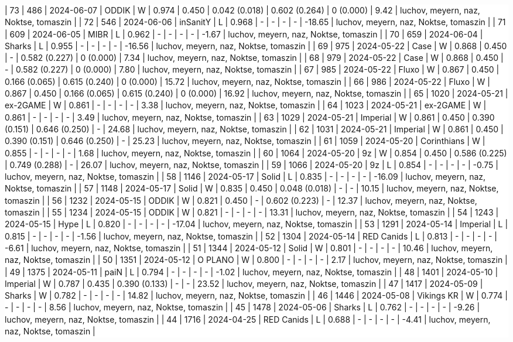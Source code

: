|           73 |      486 | 2024-06-07 | ODDIK          | W   | 0.974      | 0.450        | 0.042 (0.018)    | 0.602 (0.264)    | 0 (0.000) |     9.42 | luchov, meyern, naz, Noktse, tomaszin  |
|           72 |      546 | 2024-06-06 | inSanitY       | L   | 0.968      | -            | -                | -                | -         |   -18.65 | luchov, meyern, naz, Noktse, tomaszin  |
|           71 |      609 | 2024-06-05 | MIBR           | L   | 0.962      | -            | -                | -                | -         |    -1.67 | luchov, meyern, naz, Noktse, tomaszin  |
|           70 |      659 | 2024-06-04 | Sharks         | L   | 0.955      | -            | -                | -                | -         |   -16.56 | luchov, meyern, naz, Noktse, tomaszin  |
|           69 |      975 | 2024-05-22 | Case           | W   | 0.868      | 0.450        | -                | 0.582 (0.227)    | 0 (0.000) |     7.34 | luchov, meyern, naz, Noktse, tomaszin  |
|           68 |      979 | 2024-05-22 | Case           | W   | 0.868      | 0.450        | -                | 0.582 (0.227)    | 0 (0.000) |     7.80 | luchov, meyern, naz, Noktse, tomaszin  |
|           67 |      985 | 2024-05-22 | Fluxo          | W   | 0.867      | 0.450        | 0.166 (0.065)    | 0.615 (0.240)    | 0 (0.000) |    15.72 | luchov, meyern, naz, Noktse, tomaszin  |
|           66 |      986 | 2024-05-22 | Fluxo          | W   | 0.867      | 0.450        | 0.166 (0.065)    | 0.615 (0.240)    | 0 (0.000) |    16.92 | luchov, meyern, naz, Noktse, tomaszin  |
|           65 |     1020 | 2024-05-21 | ex-2GAME       | W   | 0.861      | -            | -                | -                | -         |     3.38 | luchov, meyern, naz, Noktse, tomaszin  |
|           64 |     1023 | 2024-05-21 | ex-2GAME       | W   | 0.861      | -            | -                | -                | -         |     3.49 | luchov, meyern, naz, Noktse, tomaszin  |
|           63 |     1029 | 2024-05-21 | Imperial       | W   | 0.861      | 0.450        | 0.390 (0.151)    | 0.646 (0.250)    | -         |    24.68 | luchov, meyern, naz, Noktse, tomaszin  |
|           62 |     1031 | 2024-05-21 | Imperial       | W   | 0.861      | 0.450        | 0.390 (0.151)    | 0.646 (0.250)    | -         |    25.23 | luchov, meyern, naz, Noktse, tomaszin  |
|           61 |     1059 | 2024-05-20 | Corinthians    | W   | 0.855      | -            | -                | -                | -         |     1.68 | luchov, meyern, naz, Noktse, tomaszin  |
|           60 |     1064 | 2024-05-20 | 9z             | W   | 0.854      | 0.450        | 0.586 (0.225)    | 0.749 (0.288)    | -         |    26.07 | luchov, meyern, naz, Noktse, tomaszin  |
|           59 |     1066 | 2024-05-20 | 9z             | L   | 0.854      | -            | -                | -                | -         |    -0.75 | luchov, meyern, naz, Noktse, tomaszin  |
|           58 |     1146 | 2024-05-17 | Solid          | L   | 0.835      | -            | -                | -                | -         |   -16.09 | luchov, meyern, naz, Noktse, tomaszin  |
|           57 |     1148 | 2024-05-17 | Solid          | W   | 0.835      | 0.450        | 0.048 (0.018)    | -                | -         |    10.15 | luchov, meyern, naz, Noktse, tomaszin  |
|           56 |     1232 | 2024-05-15 | ODDIK          | W   | 0.821      | 0.450        | -                | 0.602 (0.223)    | -         |    12.37 | luchov, meyern, naz, Noktse, tomaszin  |
|           55 |     1234 | 2024-05-15 | ODDIK          | W   | 0.821      | -            | -                | -                | -         |    13.31 | luchov, meyern, naz, Noktse, tomaszin  |
|           54 |     1243 | 2024-05-15 | Hype           | L   | 0.820      | -            | -                | -                | -         |   -17.04 | luchov, meyern, naz, Noktse, tomaszin  |
|           53 |     1291 | 2024-05-14 | Imperial       | L   | 0.815      | -            | -                | -                | -         |    -1.56 | luchov, meyern, naz, Noktse, tomaszin  |
|           52 |     1304 | 2024-05-14 | RED Canids     | L   | 0.813      | -            | -                | -                | -         |    -6.61 | luchov, meyern, naz, Noktse, tomaszin  |
|           51 |     1344 | 2024-05-12 | Solid          | W   | 0.801      | -            | -                | -                | -         |    10.46 | luchov, meyern, naz, Noktse, tomaszin  |
|           50 |     1351 | 2024-05-12 | O PLANO        | W   | 0.800      | -            | -                | -                | -         |     2.17 | luchov, meyern, naz, Noktse, tomaszin  |
|           49 |     1375 | 2024-05-11 | paiN           | L   | 0.794      | -            | -                | -                | -         |    -1.02 | luchov, meyern, naz, Noktse, tomaszin  |
|           48 |     1401 | 2024-05-10 | Imperial       | W   | 0.787      | 0.435        | 0.390 (0.133)    | -                | -         |    23.52 | luchov, meyern, naz, Noktse, tomaszin  |
|           47 |     1417 | 2024-05-09 | Sharks         | W   | 0.782      | -            | -                | -                | -         |    14.82 | luchov, meyern, naz, Noktse, tomaszin  |
|           46 |     1446 | 2024-05-08 | Vikings KR     | W   | 0.774      | -            | -                | -                | -         |     8.56 | luchov, meyern, naz, Noktse, tomaszin  |
|           45 |     1478 | 2024-05-06 | Sharks         | L   | 0.762      | -            | -                | -                | -         |    -9.26 | luchov, meyern, naz, Noktse, tomaszin  |
|           44 |     1716 | 2024-04-25 | RED Canids     | L   | 0.688      | -            | -                | -                | -         |    -4.41 | luchov, meyern, naz, Noktse, tomaszin  |